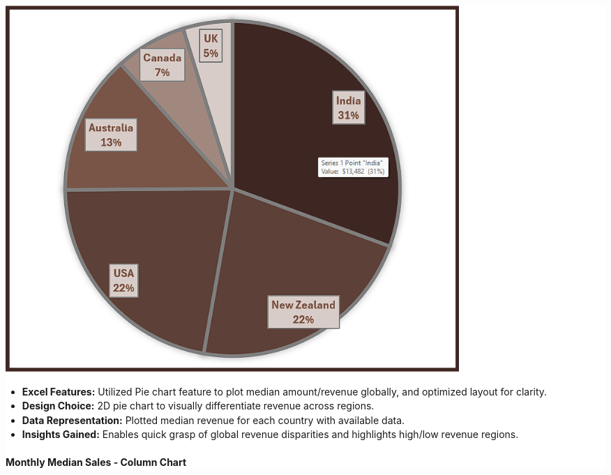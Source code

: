 <img src="images/Pie_chart.png" width="650" height="auto">

- **Excel Features:** Utilized Pie chart feature to plot median amount/revenue globally, and optimized layout for clarity.
- **Design Choice:** 2D pie chart to visually differentiate revenue across regions.
- **Data Representation:** Plotted median revenue for each country with available data.
- **Insights Gained:** Enables quick grasp of global revenue disparities and highlights high/low revenue regions.

#### Monthly Median Sales - Column Chart
